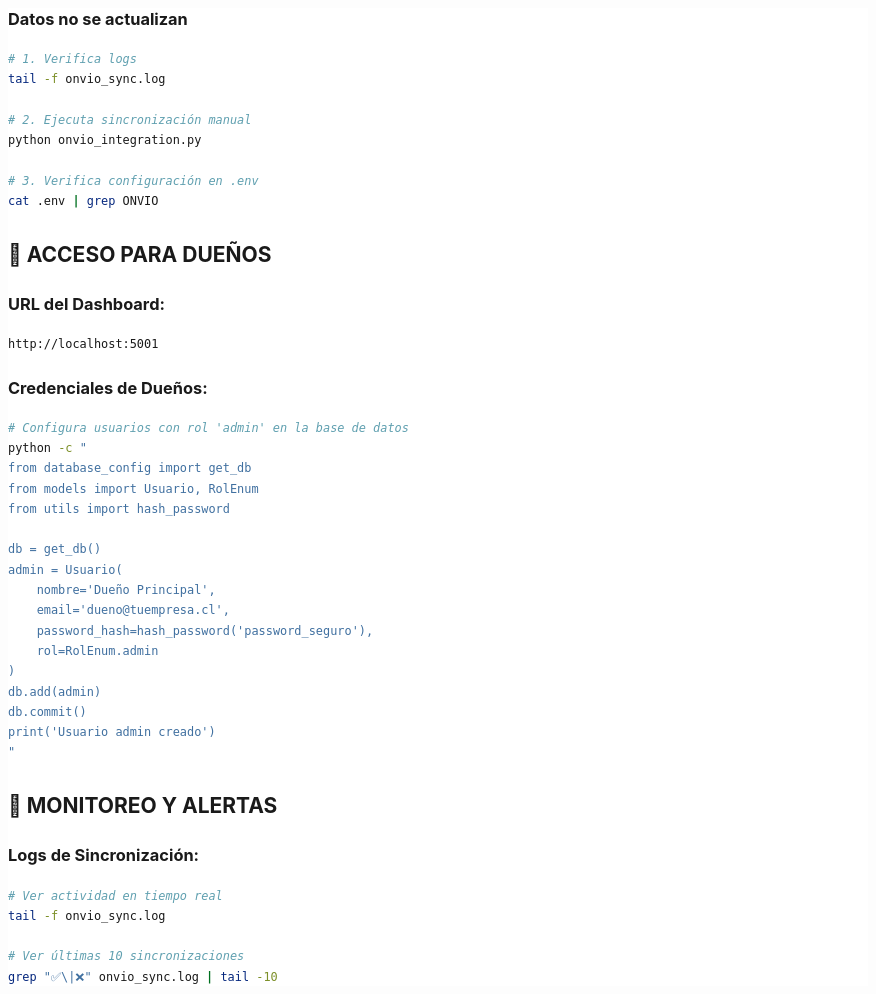 ### **Datos no se actualizan**
```bash
# 1. Verifica logs
tail -f onvio_sync.log

# 2. Ejecuta sincronización manual
python onvio_integration.py

# 3. Verifica configuración en .env
cat .env | grep ONVIO
```

## 📱 ACCESO PARA DUEÑOS

### **URL del Dashboard:**
```
http://localhost:5001
```

### **Credenciales de Dueños:**
```bash
# Configura usuarios con rol 'admin' en la base de datos
python -c "
from database_config import get_db
from models import Usuario, RolEnum
from utils import hash_password

db = get_db()
admin = Usuario(
    nombre='Dueño Principal',
    email='dueno@tuempresa.cl',
    password_hash=hash_password('password_seguro'),
    rol=RolEnum.admin
)
db.add(admin)
db.commit()
print('Usuario admin creado')
"
```

## 🚨 MONITOREO Y ALERTAS

### **Logs de Sincronización:**
```bash
# Ver actividad en tiempo real
tail -f onvio_sync.log

# Ver últimas 10 sincronizaciones
grep "✅\|❌" onvio_sync.log | tail -10
```
